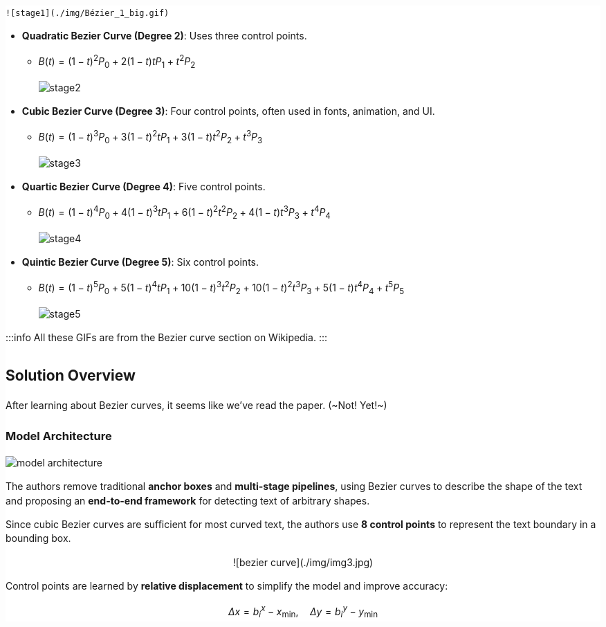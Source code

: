     ![stage1](./img/Bézier_1_big.gif)

- **Quadratic Bezier Curve (Degree 2)**: Uses three control points.

  - $B(t) = (1 - t)^2 P_0 + 2(1 - t) t P_1 + t^2 P_2$

    ![stage2](./img/Bézier_2_big.gif)

- **Cubic Bezier Curve (Degree 3)**: Four control points, often used in fonts, animation, and UI.

  - $B(t) = (1 - t)^3 P_0 + 3(1 - t)^2 t P_1 + 3(1 - t) t^2 P_2 + t^3 P_3$

    ![stage3](./img/Bézier_3_big.gif)

- **Quartic Bezier Curve (Degree 4)**: Five control points.

  - $B(t) = (1 - t)^4 P_0 + 4(1 - t)^3 t P_1 + 6(1 - t)^2 t^2 P_2 + 4(1 - t) t^3 P_3 + t^4 P_4$

    ![stage4](./img/Bézier_4_big.gif)

- **Quintic Bezier Curve (Degree 5)**: Six control points.

  - $B(t) = (1 - t)^5 P_0 + 5(1 - t)^4 t P_1 + 10(1 - t)^3 t^2 P_2 + 10(1 - t)^2 t^3 P_3 + 5(1 - t) t^4 P_4 + t^5 P_5$

    ![stage5](./img/Bézier_5_big.gif)

:::info
All these GIFs are from the Bezier curve section on Wikipedia.
:::

## Solution Overview

After learning about Bezier curves, it seems like we’ve read the paper. (~Not! Yet!~)

### Model Architecture

![model architecture](./img/img2.jpg)

The authors remove traditional **anchor boxes** and **multi-stage pipelines**, using Bezier curves to describe the shape of the text and proposing an **end-to-end framework** for detecting text of arbitrary shapes.

Since cubic Bezier curves are sufficient for most curved text, the authors use **8 control points** to represent the text boundary in a bounding box.

<div align="center">
<figure style={{"width": "80%"}}>
![bezier curve](./img/img3.jpg)
</figure>
</div>

Control points are learned by **relative displacement** to simplify the model and improve accuracy:

$$
\Delta x = b_i^x - x_{\text{min}}, \quad \Delta y = b_i^y - y_{\text{min}}
$$
